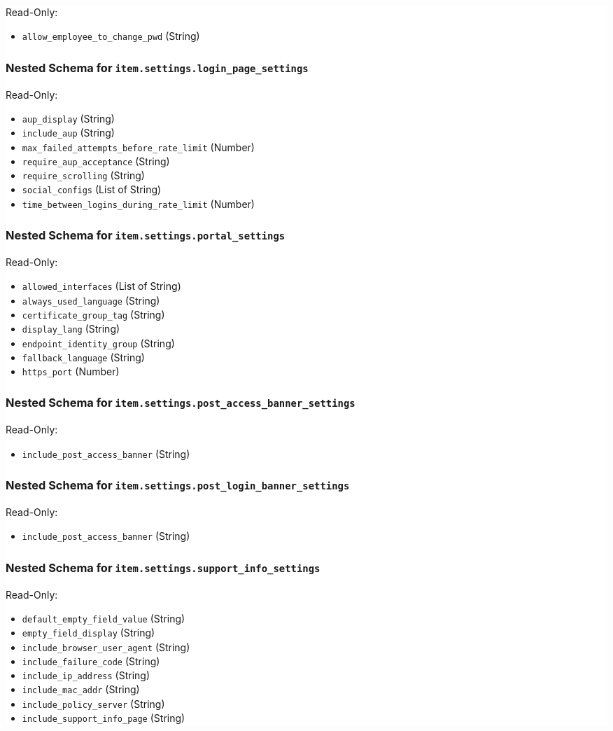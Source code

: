 Read-Only:

- `allow_employee_to_change_pwd` (String)


<a id="nestedobjatt--item--settings--login_page_settings"></a>
### Nested Schema for `item.settings.login_page_settings`

Read-Only:

- `aup_display` (String)
- `include_aup` (String)
- `max_failed_attempts_before_rate_limit` (Number)
- `require_aup_acceptance` (String)
- `require_scrolling` (String)
- `social_configs` (List of String)
- `time_between_logins_during_rate_limit` (Number)


<a id="nestedobjatt--item--settings--portal_settings"></a>
### Nested Schema for `item.settings.portal_settings`

Read-Only:

- `allowed_interfaces` (List of String)
- `always_used_language` (String)
- `certificate_group_tag` (String)
- `display_lang` (String)
- `endpoint_identity_group` (String)
- `fallback_language` (String)
- `https_port` (Number)


<a id="nestedobjatt--item--settings--post_access_banner_settings"></a>
### Nested Schema for `item.settings.post_access_banner_settings`

Read-Only:

- `include_post_access_banner` (String)


<a id="nestedobjatt--item--settings--post_login_banner_settings"></a>
### Nested Schema for `item.settings.post_login_banner_settings`

Read-Only:

- `include_post_access_banner` (String)


<a id="nestedobjatt--item--settings--support_info_settings"></a>
### Nested Schema for `item.settings.support_info_settings`

Read-Only:

- `default_empty_field_value` (String)
- `empty_field_display` (String)
- `include_browser_user_agent` (String)
- `include_failure_code` (String)
- `include_ip_address` (String)
- `include_mac_addr` (String)
- `include_policy_server` (String)
- `include_support_info_page` (String)
